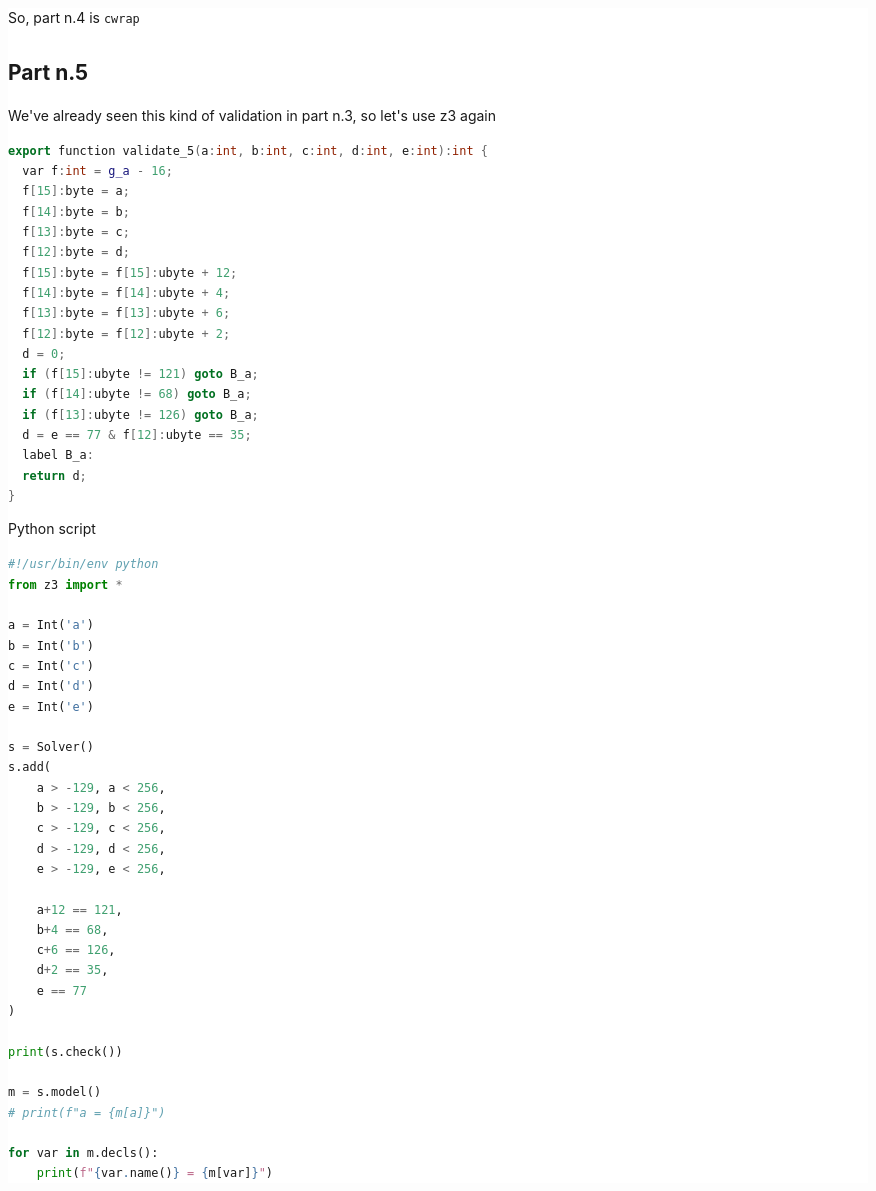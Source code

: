 So, part n.4 is `cwrap`

## Part n.5

We've already seen this kind of validation in part n.3, so let's use z3 again

```cpp
export function validate_5(a:int, b:int, c:int, d:int, e:int):int {
  var f:int = g_a - 16;
  f[15]:byte = a;
  f[14]:byte = b;
  f[13]:byte = c;
  f[12]:byte = d;
  f[15]:byte = f[15]:ubyte + 12;
  f[14]:byte = f[14]:ubyte + 4;
  f[13]:byte = f[13]:ubyte + 6;
  f[12]:byte = f[12]:ubyte + 2;
  d = 0;
  if (f[15]:ubyte != 121) goto B_a;
  if (f[14]:ubyte != 68) goto B_a;
  if (f[13]:ubyte != 126) goto B_a;
  d = e == 77 & f[12]:ubyte == 35;
  label B_a:
  return d;
}
```

Python script
```py
#!/usr/bin/env python
from z3 import *

a = Int('a')
b = Int('b')
c = Int('c')
d = Int('d')
e = Int('e')

s = Solver()
s.add(
    a > -129, a < 256,
    b > -129, b < 256,
    c > -129, c < 256,
    d > -129, d < 256,
    e > -129, e < 256,

    a+12 == 121,
    b+4 == 68,
    c+6 == 126,
    d+2 == 35,
    e == 77
)

print(s.check())

m = s.model()
# print(f"a = {m[a]}")

for var in m.decls():
    print(f"{var.name()} = {m[var]}")
```
